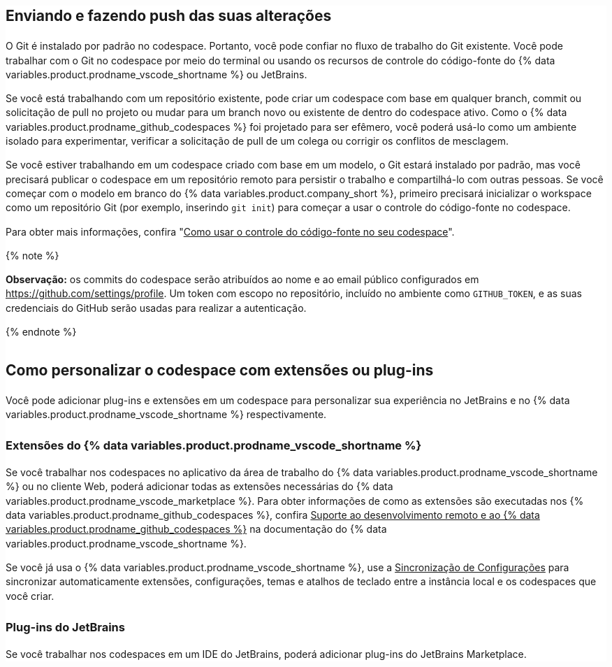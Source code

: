 ## Enviando e fazendo push das suas alterações

O Git é instalado por padrão no codespace. Portanto, você pode confiar no fluxo de trabalho do Git existente. Você pode trabalhar com o Git no codespace por meio do terminal ou usando os recursos de controle do código-fonte do {% data variables.product.prodname_vscode_shortname %} ou JetBrains.

Se você está trabalhando com um repositório existente, pode criar um codespace com base em qualquer branch, commit ou solicitação de pull no projeto ou mudar para um branch novo ou existente de dentro do codespace ativo. Como o {% data variables.product.prodname_github_codespaces %} foi projetado para ser efêmero, você poderá usá-lo como um ambiente isolado para experimentar, verificar a solicitação de pull de um colega ou corrigir os conflitos de mesclagem.

Se você estiver trabalhando em um codespace criado com base em um modelo, o Git estará instalado por padrão, mas você precisará publicar o codespace em um repositório remoto para persistir o trabalho e compartilhá-lo com outras pessoas. Se você começar com o modelo em branco do {% data variables.product.company_short %}, primeiro precisará inicializar o workspace como um repositório Git (por exemplo, inserindo `git init`) para começar a usar o controle do código-fonte no codespace.

Para obter mais informações, confira "[Como usar o controle do código-fonte no seu codespace](/codespaces/developing-in-codespaces/using-source-control-in-your-codespace)".

{% note %}

**Observação:** os commits do codespace serão atribuídos ao nome e ao email público configurados em https://github.com/settings/profile. Um token com escopo no repositório, incluído no ambiente como `GITHUB_TOKEN`, e as suas credenciais do GitHub serão usadas para realizar a autenticação.

{% endnote %}

## Como personalizar o codespace com extensões ou plug-ins

Você pode adicionar plug-ins e extensões em um codespace para personalizar sua experiência no JetBrains e no {% data variables.product.prodname_vscode_shortname %} respectivamente.

### Extensões do {% data variables.product.prodname_vscode_shortname %}

Se você trabalhar nos codespaces no aplicativo da área de trabalho do {% data variables.product.prodname_vscode_shortname %} ou no cliente Web, poderá adicionar todas as extensões necessárias do {% data variables.product.prodname_vscode_marketplace %}. Para obter informações de como as extensões são executadas nos {% data variables.product.prodname_github_codespaces %}, confira [Suporte ao desenvolvimento remoto e ao {% data variables.product.prodname_github_codespaces %}](https://code.visualstudio.com/api/advanced-topics/remote-extensions) na documentação do {% data variables.product.prodname_vscode_shortname %}. 

Se você já usa o {% data variables.product.prodname_vscode_shortname %}, use a [Sincronização de Configurações](https://code.visualstudio.com/docs/editor/settings-sync) para sincronizar automaticamente extensões, configurações, temas e atalhos de teclado entre a instância local e os codespaces que você criar.

### Plug-ins do JetBrains

Se você trabalhar nos codespaces em um IDE do JetBrains, poderá adicionar plug-ins do JetBrains Marketplace.
